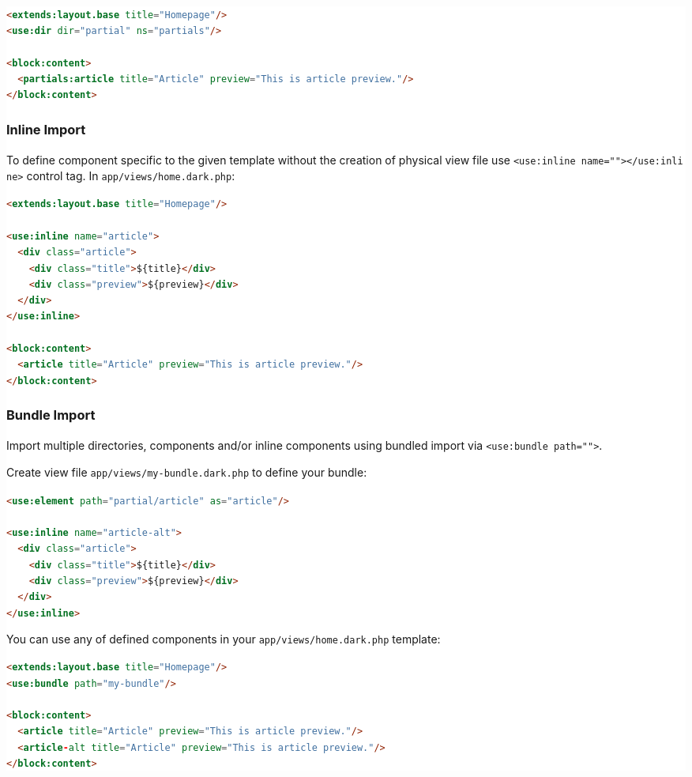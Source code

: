 ```html
<extends:layout.base title="Homepage"/>
<use:dir dir="partial" ns="partials"/>

<block:content>
  <partials:article title="Article" preview="This is article preview."/>
</block:content>
```

### Inline Import
To define component specific to the given template without the creation of physical view file use `<use:inline name=""></use:inline>`
control tag. In `app/views/home.dark.php`:

```html
<extends:layout.base title="Homepage"/>

<use:inline name="article">
  <div class="article">
    <div class="title">${title}</div>
    <div class="preview">${preview}</div>
  </div>
</use:inline>

<block:content>
  <article title="Article" preview="This is article preview."/>
</block:content>
```

### Bundle Import
Import multiple directories, components and/or inline components using bundled import via `<use:bundle path="">`.

Create view file `app/views/my-bundle.dark.php` to define your bundle:

```html
<use:element path="partial/article" as="article"/>

<use:inline name="article-alt">
  <div class="article">
    <div class="title">${title}</div>
    <div class="preview">${preview}</div>
  </div>
</use:inline>
```

You can use any of defined components in your `app/views/home.dark.php` template:

```html
<extends:layout.base title="Homepage"/>
<use:bundle path="my-bundle"/>

<block:content>
  <article title="Article" preview="This is article preview."/>
  <article-alt title="Article" preview="This is article preview."/>
</block:content>
```

